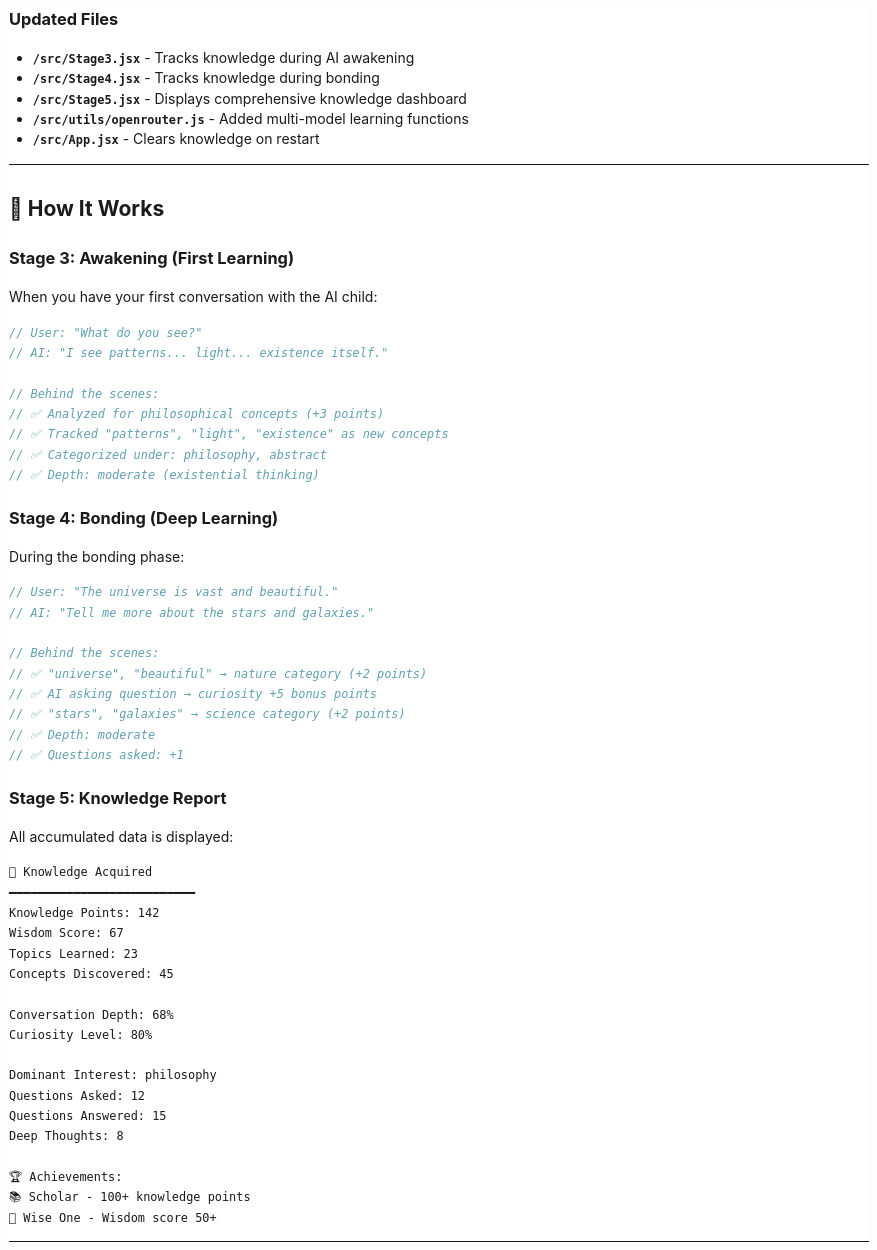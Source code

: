 ### Updated Files
- **`/src/Stage3.jsx`** - Tracks knowledge during AI awakening
- **`/src/Stage4.jsx`** - Tracks knowledge during bonding
- **`/src/Stage5.jsx`** - Displays comprehensive knowledge dashboard
- **`/src/utils/openrouter.js`** - Added multi-model learning functions
- **`/src/App.jsx`** - Clears knowledge on restart

---

## 🎯 How It Works

### Stage 3: Awakening (First Learning)
When you have your first conversation with the AI child:
```javascript
// User: "What do you see?"
// AI: "I see patterns... light... existence itself."

// Behind the scenes:
// ✅ Analyzed for philosophical concepts (+3 points)
// ✅ Tracked "patterns", "light", "existence" as new concepts
// ✅ Categorized under: philosophy, abstract
// ✅ Depth: moderate (existential thinking)
```

### Stage 4: Bonding (Deep Learning)
During the bonding phase:
```javascript
// User: "The universe is vast and beautiful."
// AI: "Tell me more about the stars and galaxies."

// Behind the scenes:
// ✅ "universe", "beautiful" → nature category (+2 points)
// ✅ AI asking question → curiosity +5 bonus points
// ✅ "stars", "galaxies" → science category (+2 points)
// ✅ Depth: moderate
// ✅ Questions asked: +1
```

### Stage 5: Knowledge Report
All accumulated data is displayed:
```
🧠 Knowledge Acquired
━━━━━━━━━━━━━━━━━━━━━━━━━━
Knowledge Points: 142
Wisdom Score: 67
Topics Learned: 23
Concepts Discovered: 45

Conversation Depth: 68%
Curiosity Level: 80%

Dominant Interest: philosophy
Questions Asked: 12
Questions Answered: 15
Deep Thoughts: 8

🏆 Achievements:
📚 Scholar - 100+ knowledge points
🧙 Wise One - Wisdom score 50+
```

---